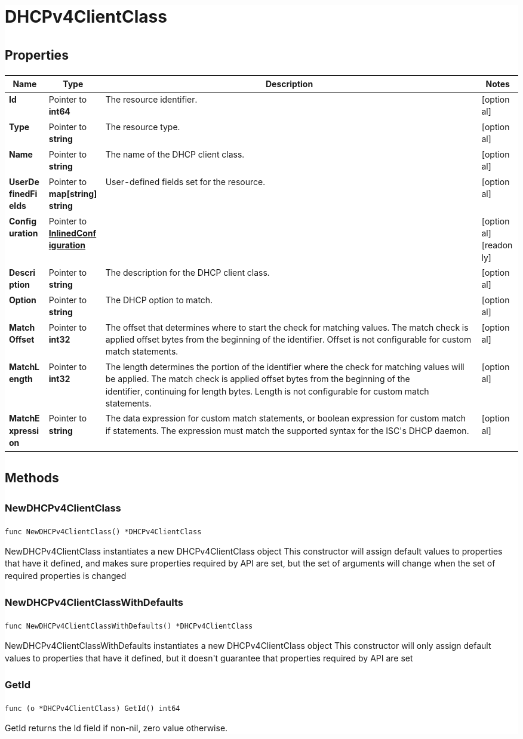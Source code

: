 # DHCPv4ClientClass

## Properties

Name | Type | Description | Notes
------------ | ------------- | ------------- | -------------
**Id** | Pointer to **int64** | The resource identifier. | [optional] 
**Type** | Pointer to **string** | The resource type. | [optional] 
**Name** | Pointer to **string** | The name of the DHCP client class. | [optional] 
**UserDefinedFields** | Pointer to **map[string]string** | User-defined fields set for the resource. | [optional] 
**Configuration** | Pointer to [**InlinedConfiguration**](InlinedConfiguration.md) |  | [optional] [readonly] 
**Description** | Pointer to **string** | The description for the DHCP client class. | [optional] 
**Option** | Pointer to **string** | The DHCP option to match. | [optional] 
**MatchOffset** | Pointer to **int32** | The offset that determines where to start the check for matching values. The match check is applied offset bytes from the beginning of the identifier. Offset is not configurable for custom match statements. | [optional] 
**MatchLength** | Pointer to **int32** | The length determines the portion of the identifier where the check for matching values will be applied. The match check is applied offset bytes from the beginning of the identifier, continuing for length bytes. Length is not configurable for custom match statements. | [optional] 
**MatchExpression** | Pointer to **string** | The data expression for custom match statements, or boolean expression for custom match if statements. The expression must match the supported syntax for the ISC&#39;s DHCP daemon. | [optional] 

## Methods

### NewDHCPv4ClientClass

`func NewDHCPv4ClientClass() *DHCPv4ClientClass`

NewDHCPv4ClientClass instantiates a new DHCPv4ClientClass object
This constructor will assign default values to properties that have it defined,
and makes sure properties required by API are set, but the set of arguments
will change when the set of required properties is changed

### NewDHCPv4ClientClassWithDefaults

`func NewDHCPv4ClientClassWithDefaults() *DHCPv4ClientClass`

NewDHCPv4ClientClassWithDefaults instantiates a new DHCPv4ClientClass object
This constructor will only assign default values to properties that have it defined,
but it doesn't guarantee that properties required by API are set

### GetId

`func (o *DHCPv4ClientClass) GetId() int64`

GetId returns the Id field if non-nil, zero value otherwise.
